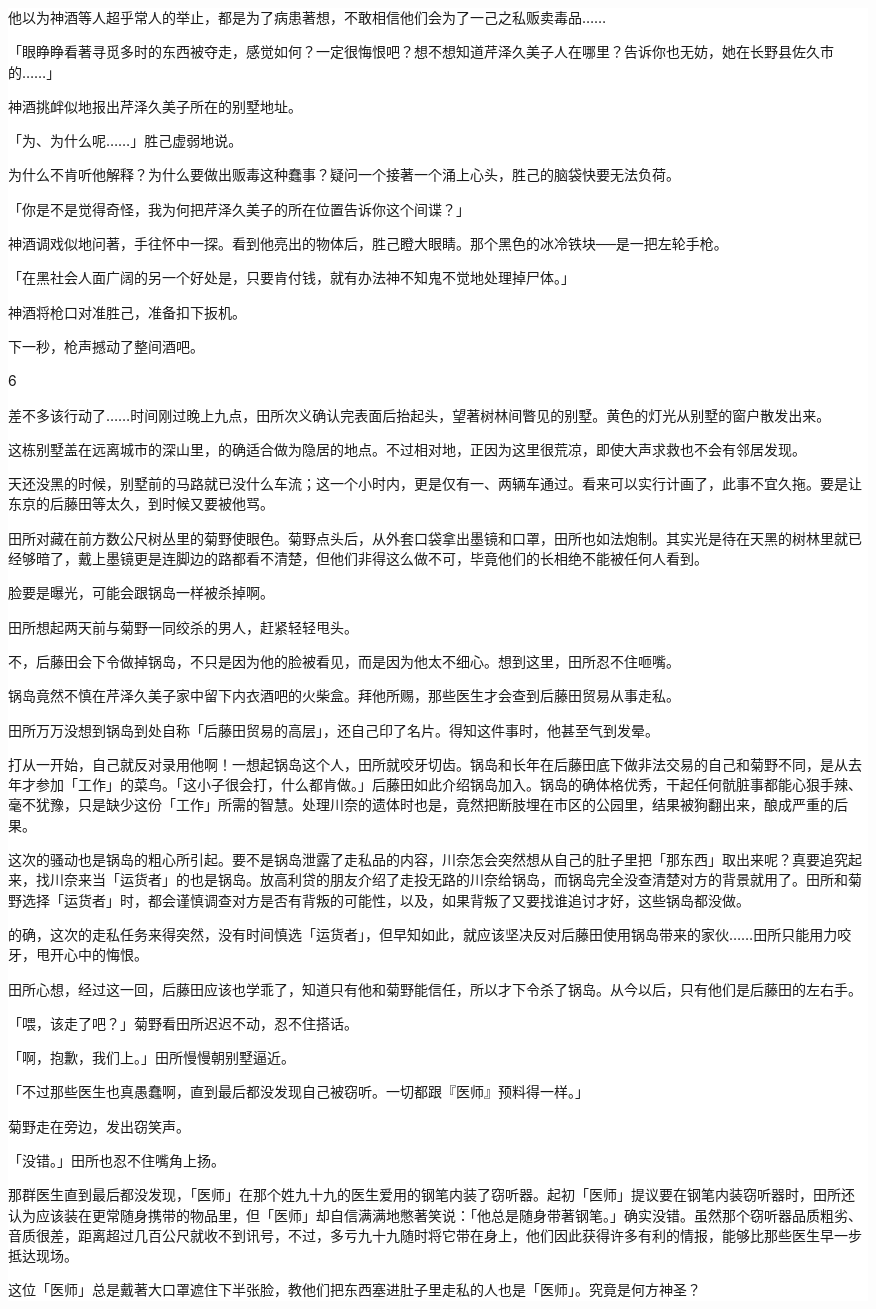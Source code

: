 他以为神酒等人超乎常人的举止，都是为了病患著想，不敢相信他们会为了一己之私贩卖毒品……

「眼睁睁看著寻觅多时的东西被夺走，感觉如何？一定很悔恨吧？想不想知道芹泽久美子人在哪里？告诉你也无妨，她在长野县佐久市的……」

神酒挑衅似地报出芹泽久美子所在的别墅地址。

「为、为什么呢……」胜己虚弱地说。

为什么不肯听他解释？为什么要做出贩毒这种蠢事？疑问一个接著一个涌上心头，胜己的脑袋快要无法负荷。

「你是不是觉得奇怪，我为何把芹泽久美子的所在位置告诉你这个间谍？」

神酒调戏似地问著，手往怀中一探。看到他亮出的物体后，胜己瞪大眼睛。那个黑色的冰冷铁块──是一把左轮手枪。

「在黑社会人面广阔的另一个好处是，只要肯付钱，就有办法神不知鬼不觉地处理掉尸体。」

神酒将枪口对准胜己，准备扣下扳机。

下一秒，枪声撼动了整间酒吧。

6

差不多该行动了……时间刚过晚上九点，田所次义确认完表面后抬起头，望著树林间瞥见的别墅。黄色的灯光从别墅的窗户散发出来。

这栋别墅盖在远离城市的深山里，的确适合做为隐居的地点。不过相对地，正因为这里很荒凉，即使大声求救也不会有邻居发现。

天还没黑的时候，别墅前的马路就已没什么车流；这一个小时内，更是仅有一、两辆车通过。看来可以实行计画了，此事不宜久拖。要是让东京的后藤田等太久，到时候又要被他骂。

田所对藏在前方数公尺树丛里的菊野使眼色。菊野点头后，从外套口袋拿出墨镜和口罩，田所也如法炮制。其实光是待在天黑的树林里就已经够暗了，戴上墨镜更是连脚边的路都看不清楚，但他们非得这么做不可，毕竟他们的长相绝不能被任何人看到。

脸要是曝光，可能会跟锅岛一样被杀掉啊。

田所想起两天前与菊野一同绞杀的男人，赶紧轻轻甩头。

不，后藤田会下令做掉锅岛，不只是因为他的脸被看见，而是因为他太不细心。想到这里，田所忍不住咂嘴。

锅岛竟然不慎在芹泽久美子家中留下内衣酒吧的火柴盒。拜他所赐，那些医生才会查到后藤田贸易从事走私。

田所万万没想到锅岛到处自称「后藤田贸易的高层」，还自己印了名片。得知这件事时，他甚至气到发晕。

打从一开始，自己就反对录用他啊！一想起锅岛这个人，田所就咬牙切齿。锅岛和长年在后藤田底下做非法交易的自己和菊野不同，是从去年才参加「工作」的菜鸟。「这小子很会打，什么都肯做。」后藤田如此介绍锅岛加入。锅岛的确体格优秀，干起任何骯脏事都能心狠手辣、毫不犹豫，只是缺少这份「工作」所需的智慧。处理川奈的遗体时也是，竟然把断肢埋在市区的公园里，结果被狗翻出来，酿成严重的后果。

这次的骚动也是锅岛的粗心所引起。要不是锅岛泄露了走私品的内容，川奈怎会突然想从自己的肚子里把「那东西」取出来呢？真要追究起来，找川奈来当「运货者」的也是锅岛。放高利贷的朋友介绍了走投无路的川奈给锅岛，而锅岛完全没查清楚对方的背景就用了。田所和菊野选择「运货者」时，都会谨慎调查对方是否有背叛的可能性，以及，如果背叛了又要找谁追讨才好，这些锅岛都没做。

的确，这次的走私任务来得突然，没有时间慎选「运货者」，但早知如此，就应该坚决反对后藤田使用锅岛带来的家伙……田所只能用力咬牙，甩开心中的悔恨。

田所心想，经过这一回，后藤田应该也学乖了，知道只有他和菊野能信任，所以才下令杀了锅岛。从今以后，只有他们是后藤田的左右手。

「喂，该走了吧？」菊野看田所迟迟不动，忍不住搭话。

「啊，抱歉，我们上。」田所慢慢朝别墅逼近。

「不过那些医生也真愚蠢啊，直到最后都没发现自己被窃听。一切都跟『医师』预料得一样。」

菊野走在旁边，发出窃笑声。

「没错。」田所也忍不住嘴角上扬。

那群医生直到最后都没发现，「医师」在那个姓九十九的医生爱用的钢笔内装了窃听器。起初「医师」提议要在钢笔内装窃听器时，田所还认为应该装在更常随身携带的物品里，但「医师」却自信满满地憋著笑说：「他总是随身带著钢笔。」确实没错。虽然那个窃听器品质粗劣、音质很差，距离超过几百公尺就收不到讯号，不过，多亏九十九随时将它带在身上，他们因此获得许多有利的情报，能够比那些医生早一步抵达现场。

这位「医师」总是戴著大口罩遮住下半张脸，教他们把东西塞进肚子里走私的人也是「医师」。究竟是何方神圣？
